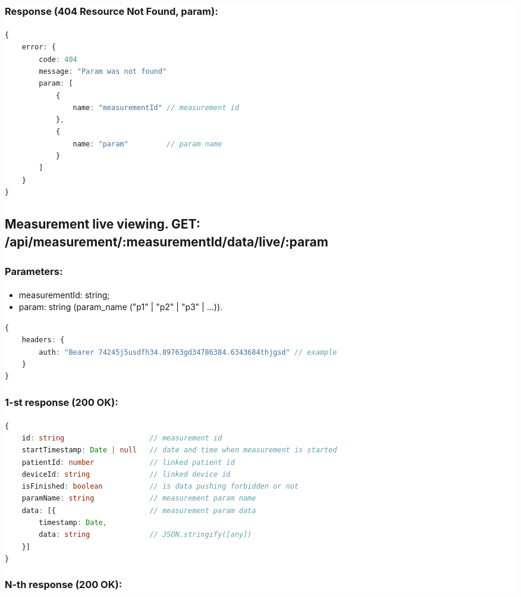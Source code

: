 ### Response (404 Resource Not Found, param):

```ts
{
    error: {
        code: 404
        message: "Param was not found"
        param: [
            {
                name: "measurementId" // measurement id
            },
            {
                name: "param"         // param name
            }
        ]
    }
}
```

## Measurement live viewing. GET: /api/measurement/:measurementId/data/live/:param

### Parameters:

- measurementId: string;
- param: string (param_name ("p1" | "p2" | "p3" | ...)).

```ts
{
    headers: {
        auth: "Bearer 74245j5usdfh34.89763gd34786384.6343684thjgsd" // example
    }
}
```

### 1-st response (200 OK):

```ts
{
    id: string                    // measurement id
    startTimestamp: Date | null   // date and time when measurement is started 
    patientId: number             // linked patient id 
    deviceId: string              // linked device id 
    isFinished: boolean           // is data pushing forbidden or not
    paramName: string             // measurement param name
    data: [{                      // measurement param data
        timestamp: Date,
        data: string              // JSON.stringify([any])
    }]
}
``` 

### N-th response (200 OK):
